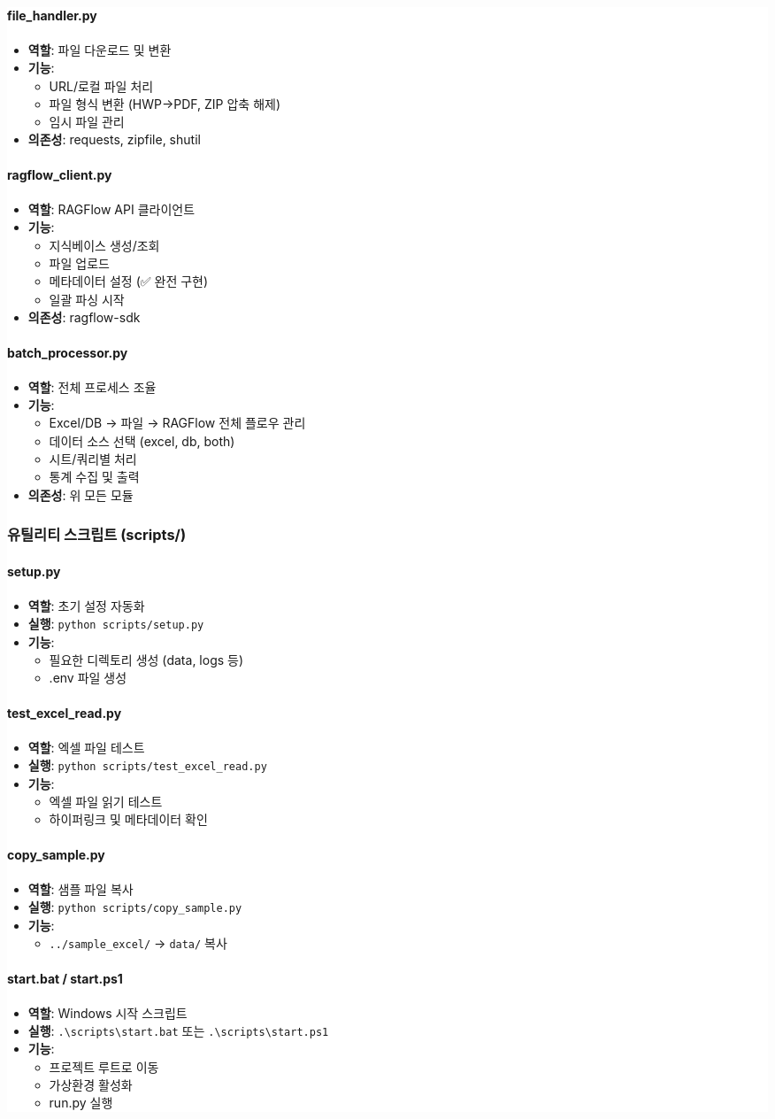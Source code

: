 #### file_handler.py
- **역할**: 파일 다운로드 및 변환
- **기능**:
  - URL/로컬 파일 처리
  - 파일 형식 변환 (HWP→PDF, ZIP 압축 해제)
  - 임시 파일 관리
- **의존성**: requests, zipfile, shutil

#### ragflow_client.py
- **역할**: RAGFlow API 클라이언트
- **기능**:
  - 지식베이스 생성/조회
  - 파일 업로드
  - 메타데이터 설정 (✅ 완전 구현)
  - 일괄 파싱 시작
- **의존성**: ragflow-sdk

#### batch_processor.py
- **역할**: 전체 프로세스 조율
- **기능**:
  - Excel/DB → 파일 → RAGFlow 전체 플로우 관리
  - 데이터 소스 선택 (excel, db, both)
  - 시트/쿼리별 처리
  - 통계 수집 및 출력
- **의존성**: 위 모든 모듈

### 유틸리티 스크립트 (scripts/)

#### setup.py
- **역할**: 초기 설정 자동화
- **실행**: `python scripts/setup.py`
- **기능**:
  - 필요한 디렉토리 생성 (data, logs 등)
  - .env 파일 생성

#### test_excel_read.py
- **역할**: 엑셀 파일 테스트
- **실행**: `python scripts/test_excel_read.py`
- **기능**:
  - 엑셀 파일 읽기 테스트
  - 하이퍼링크 및 메타데이터 확인

#### copy_sample.py
- **역할**: 샘플 파일 복사
- **실행**: `python scripts/copy_sample.py`
- **기능**:
  - `../sample_excel/` → `data/` 복사

#### start.bat / start.ps1
- **역할**: Windows 시작 스크립트
- **실행**: `.\scripts\start.bat` 또는 `.\scripts\start.ps1`
- **기능**:
  - 프로젝트 루트로 이동
  - 가상환경 활성화
  - run.py 실행
